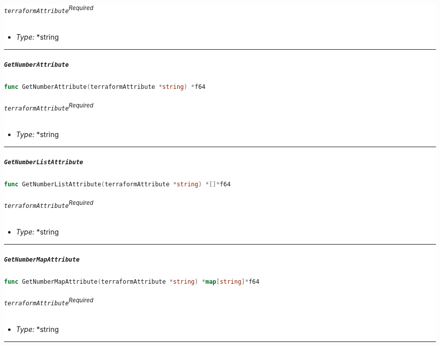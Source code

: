 ###### `terraformAttribute`<sup>Required</sup> <a name="terraformAttribute" id="@cdktf/provider-azuread.dataAzureadGroup.DataAzureadGroupTimeoutsOutputReference.getListAttribute.parameter.terraformAttribute"></a>

- *Type:* *string

---

##### `GetNumberAttribute` <a name="GetNumberAttribute" id="@cdktf/provider-azuread.dataAzureadGroup.DataAzureadGroupTimeoutsOutputReference.getNumberAttribute"></a>

```go
func GetNumberAttribute(terraformAttribute *string) *f64
```

###### `terraformAttribute`<sup>Required</sup> <a name="terraformAttribute" id="@cdktf/provider-azuread.dataAzureadGroup.DataAzureadGroupTimeoutsOutputReference.getNumberAttribute.parameter.terraformAttribute"></a>

- *Type:* *string

---

##### `GetNumberListAttribute` <a name="GetNumberListAttribute" id="@cdktf/provider-azuread.dataAzureadGroup.DataAzureadGroupTimeoutsOutputReference.getNumberListAttribute"></a>

```go
func GetNumberListAttribute(terraformAttribute *string) *[]*f64
```

###### `terraformAttribute`<sup>Required</sup> <a name="terraformAttribute" id="@cdktf/provider-azuread.dataAzureadGroup.DataAzureadGroupTimeoutsOutputReference.getNumberListAttribute.parameter.terraformAttribute"></a>

- *Type:* *string

---

##### `GetNumberMapAttribute` <a name="GetNumberMapAttribute" id="@cdktf/provider-azuread.dataAzureadGroup.DataAzureadGroupTimeoutsOutputReference.getNumberMapAttribute"></a>

```go
func GetNumberMapAttribute(terraformAttribute *string) *map[string]*f64
```

###### `terraformAttribute`<sup>Required</sup> <a name="terraformAttribute" id="@cdktf/provider-azuread.dataAzureadGroup.DataAzureadGroupTimeoutsOutputReference.getNumberMapAttribute.parameter.terraformAttribute"></a>

- *Type:* *string

---